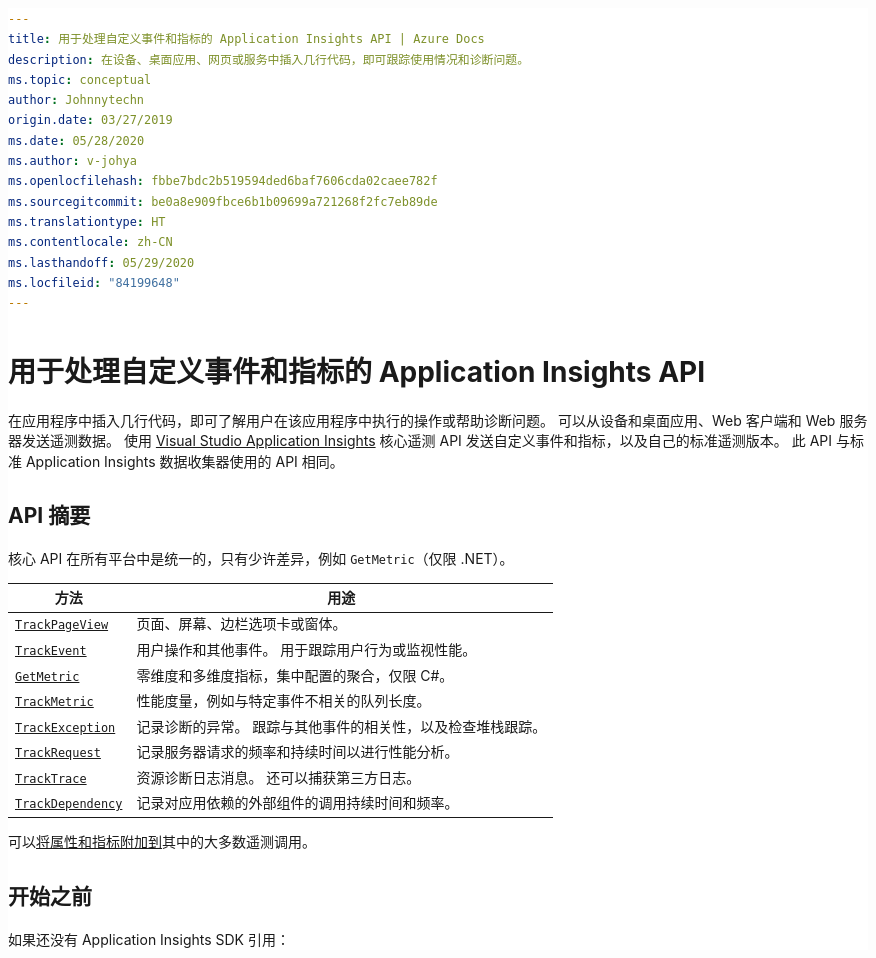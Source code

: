 ```yaml
---
title: 用于处理自定义事件和指标的 Application Insights API | Azure Docs
description: 在设备、桌面应用、网页或服务中插入几行代码，即可跟踪使用情况和诊断问题。
ms.topic: conceptual
author: Johnnytechn
origin.date: 03/27/2019
ms.date: 05/28/2020
ms.author: v-johya
ms.openlocfilehash: fbbe7bdc2b519594ded6baf7606cda02caee782f
ms.sourcegitcommit: be0a8e909fbce6b1b09699a721268f2fc7eb89de
ms.translationtype: HT
ms.contentlocale: zh-CN
ms.lasthandoff: 05/29/2020
ms.locfileid: "84199648"
---
```

# <a name="application-insights-api-for-custom-events-and-metrics"></a>用于处理自定义事件和指标的 Application Insights API

在应用程序中插入几行代码，即可了解用户在该应用程序中执行的操作或帮助诊断问题。 可以从设备和桌面应用、Web 客户端和 Web 服务器发送遥测数据。 使用 [Visual Studio Application Insights](../../azure-monitor/app/app-insights-overview.md) 核心遥测 API 发送自定义事件和指标，以及自己的标准遥测版本。 此 API 与标准 Application Insights 数据收集器使用的 API 相同。

## <a name="api-summary"></a>API 摘要

核心 API 在所有平台中是统一的，只有少许差异，例如 `GetMetric`（仅限 .NET）。

| 方法 | 用途 |
| --- | --- |
| [`TrackPageView`](#page-views) |页面、屏幕、边栏选项卡或窗体。 |
| [`TrackEvent`](#trackevent) |用户操作和其他事件。 用于跟踪用户行为或监视性能。 |
| [`GetMetric`](#getmetric) |零维度和多维度指标，集中配置的聚合，仅限 C#。 |
| [`TrackMetric`](#trackmetric) |性能度量，例如与特定事件不相关的队列长度。 |
| [`TrackException`](#trackexception) |记录诊断的异常。 跟踪与其他事件的相关性，以及检查堆栈跟踪。 |
| [`TrackRequest`](#trackrequest) |记录服务器请求的频率和持续时间以进行性能分析。 |
| [`TrackTrace`](#tracktrace) |资源诊断日志消息。 还可以捕获第三方日志。 |
| [`TrackDependency`](#trackdependency) |记录对应用依赖的外部组件的调用持续时间和频率。 |

可以[将属性和指标附加到](#properties)其中的大多数遥测调用。

<a name="prep"></a>
## <a name="before-you-start"></a>开始之前

如果还没有 Application Insights SDK 引用：
